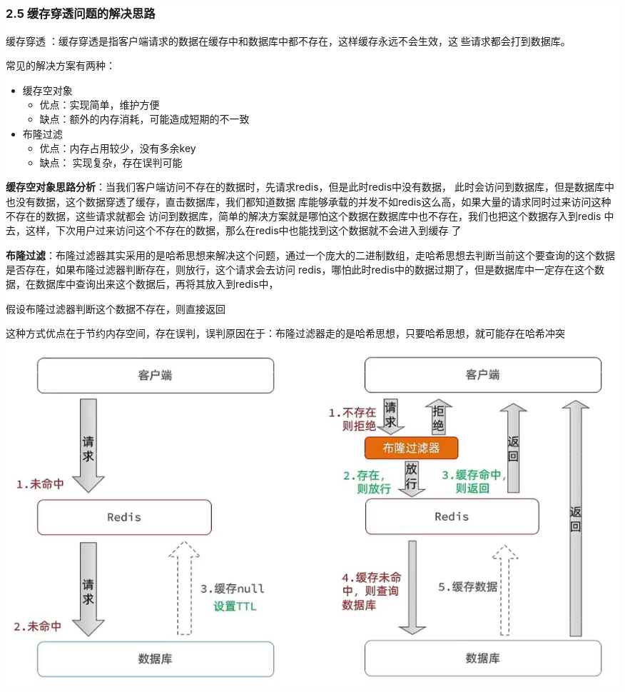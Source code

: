 

### 2.5 缓存穿透问题的解决思路

缓存穿透 ：缓存穿透是指客户端请求的数据在缓存中和数据库中都不存在，这样缓存永远不会生效，这 些请求都会打到数据库。

常见的解决方案有两种：

- 缓存空对象
  - 优点：实现简单，维护方便
  - 缺点：额外的内存消耗，可能造成短期的不一致
- 布隆过滤
  - 优点：内存占用较少，没有多余key
  - 缺点： 实现复杂，存在误判可能

**缓存空对象思路分析**：当我们客户端访问不存在的数据时，先请求redis，但是此时redis中没有数据， 此时会访问到数据库，但是数据库中也没有数据，这个数据穿透了缓存，直击数据库，我们都知道数据 库能够承载的并发不如redis这么高，如果大量的请求同时过来访问这种不存在的数据，这些请求就都会 访问到数据库，简单的解决方案就是哪怕这个数据在数据库中也不存在，我们也把这个数据存入到redis 中去，这样，下次用户过来访问这个不存在的数据，那么在redis中也能找到这个数据就不会进入到缓存 了



**布隆过滤**：布隆过滤器其实采用的是哈希思想来解决这个问题，通过一个庞大的二进制数组，走哈希思想去判断当前这个要查询的这个数据是否存在，如果布隆过滤器判断存在，则放行，这个请求会去访问 redis，哪怕此时redis中的数据过期了，但是数据库中一定存在这个数据，在数据库中查询出来这个数据后，再将其放入到redis中， 

假设布隆过滤器判断这个数据不存在，则直接返回

这种方式优点在于节约内存空间，存在误判，误判原因在于：布隆过滤器走的是哈希思想，只要哈希思想，就可能存在哈希冲突

![](redis.assets/44.png)




